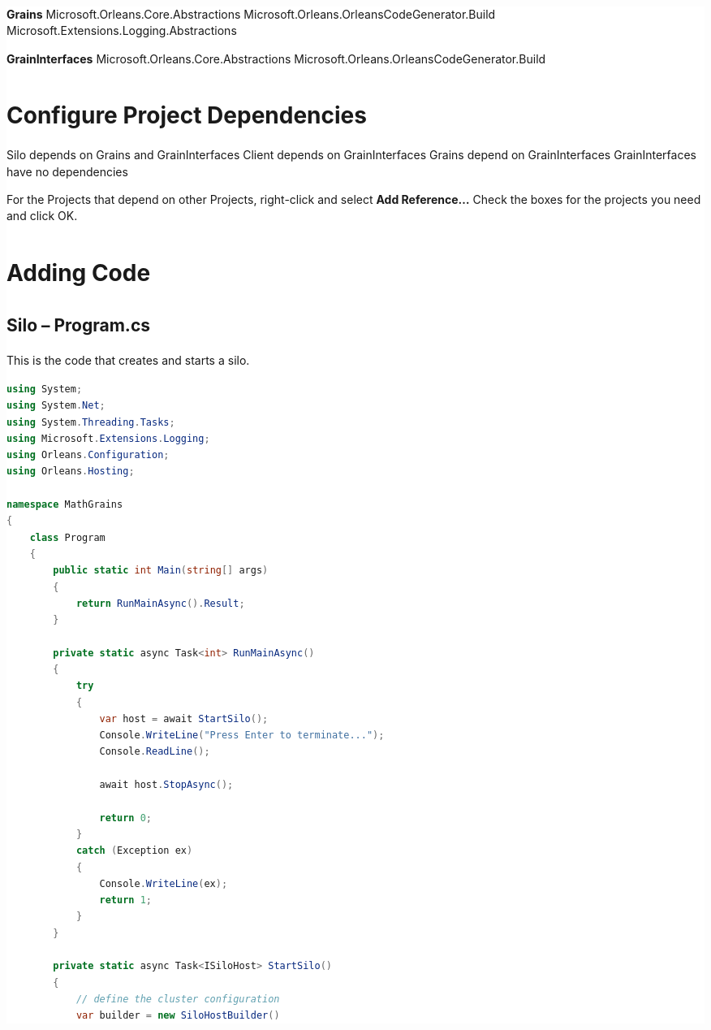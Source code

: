 **Grains**
Microsoft.Orleans.Core.Abstractions
Microsoft.Orleans.OrleansCodeGenerator.Build
Microsoft.Extensions.Logging.Abstractions

**GrainInterfaces**
Microsoft.Orleans.Core.Abstractions
Microsoft.Orleans.OrleansCodeGenerator.Build

# Configure Project Dependencies
Silo depends on Grains and GrainInterfaces 
Client depends on GrainInterfaces
Grains depend on GrainInterfaces
GrainInterfaces have no dependencies

For the Projects that depend on other Projects, right-click and select **Add Reference…**
Check the boxes for the projects you need and click OK.

# Adding Code
## Silo – Program.cs
This is the code that creates and starts a silo.
```csharp
using System;
using System.Net;
using System.Threading.Tasks;
using Microsoft.Extensions.Logging;
using Orleans.Configuration;
using Orleans.Hosting;

namespace MathGrains
{
    class Program
    {
        public static int Main(string[] args)
        {
            return RunMainAsync().Result;
        }

        private static async Task<int> RunMainAsync()
        {
            try
            {
                var host = await StartSilo();
                Console.WriteLine("Press Enter to terminate...");
                Console.ReadLine();

                await host.StopAsync();

                return 0;
            }
            catch (Exception ex)
            {
                Console.WriteLine(ex);
                return 1;
            }
        }

        private static async Task<ISiloHost> StartSilo()
        {
            // define the cluster configuration
            var builder = new SiloHostBuilder()
```